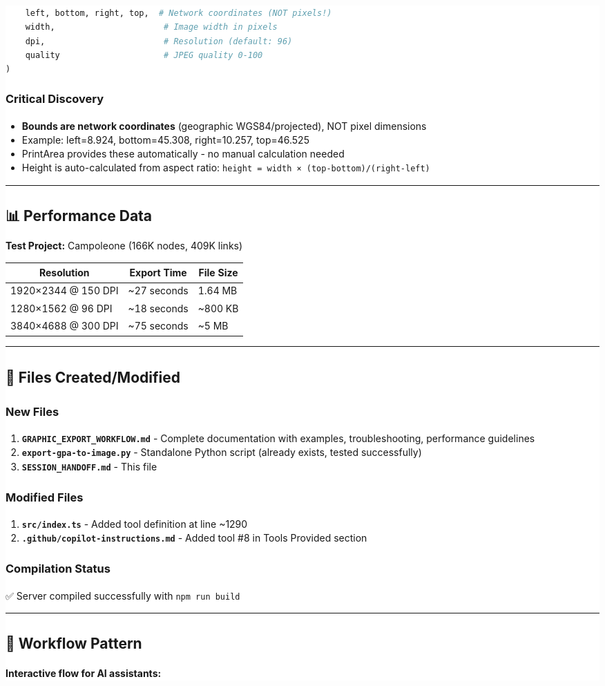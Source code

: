 ```python
    left, bottom, right, top,  # Network coordinates (NOT pixels!)
    width,                      # Image width in pixels
    dpi,                        # Resolution (default: 96)
    quality                     # JPEG quality 0-100
)
```

### Critical Discovery
- **Bounds are network coordinates** (geographic WGS84/projected), NOT pixel dimensions
- Example: left=8.924, bottom=45.308, right=10.257, top=46.525
- PrintArea provides these automatically - no manual calculation needed
- Height is auto-calculated from aspect ratio: `height = width × (top-bottom)/(right-left)`

---

## 📊 Performance Data

**Test Project:** Campoleone (166K nodes, 409K links)

| Resolution | Export Time | File Size |
|------------|-------------|-----------|
| 1920×2344 @ 150 DPI | ~27 seconds | 1.64 MB |
| 1280×1562 @ 96 DPI | ~18 seconds | ~800 KB |
| 3840×4688 @ 300 DPI | ~75 seconds | ~5 MB |

---

## 📁 Files Created/Modified

### New Files
1. **`GRAPHIC_EXPORT_WORKFLOW.md`** - Complete documentation with examples, troubleshooting, performance guidelines
2. **`export-gpa-to-image.py`** - Standalone Python script (already exists, tested successfully)
3. **`SESSION_HANDOFF.md`** - This file

### Modified Files
1. **`src/index.ts`** - Added tool definition at line ~1290
2. **`.github/copilot-instructions.md`** - Added tool #8 in Tools Provided section

### Compilation Status
✅ Server compiled successfully with `npm run build`

---

## 🔄 Workflow Pattern

**Interactive flow for AI assistants:**
